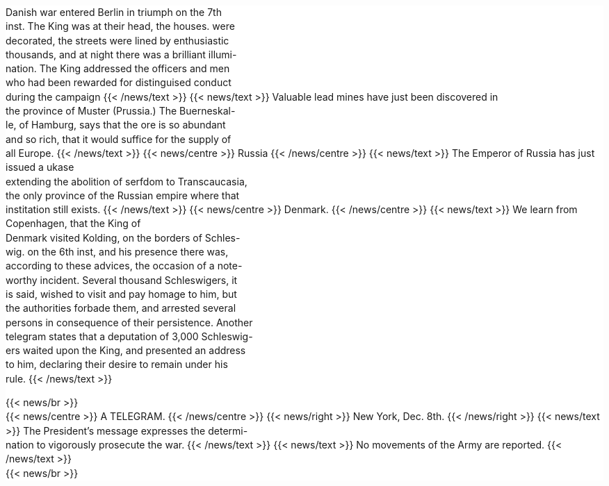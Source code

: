 Danish war entered Berlin in triumph on the 7th<br/>
inst. The King was at their head, the houses. were<br/>
decorated, the streets were lined by enthusiastic<br/>
thousands, and at night there was a brilliant illumi-<br/>
nation. The King addressed the officers and men<br/>
who had been rewarded for distinguised conduct<br/>
during the campaign
{{< /news/text >}}
{{< news/text >}}
Valuable lead mines have just been discovered in<br/>
the province of Muster (Prussia.) The Buerneskal-<br/>
le, of Hamburg, says that the ore is so abundant<br/>
and so rich, that it would suffice for the supply of<br/>
all Europe.
{{< /news/text >}}
{{< news/centre >}}
Russia
{{< /news/centre >}}
{{< news/text >}}
The Emperor of Russia has just issued a ukase<br/>
extending the abolition of serfdom to Transcaucasia,<br/>
the only province of the Russian empire where that<br/>
institation still exists.
{{< /news/text >}}
{{< news/centre >}}
Denmark.
{{< /news/centre >}}
{{< news/text >}}
We learn from Copenhagen, that the King of<br/>
Denmark visited Kolding, on the borders of Schles-<br/>
wig. on the 6th inst, and his presence there was,<br/>
according to these advices, the occasion of a note-<br/>
worthy incident. Several thousand Schleswigers, it<br/>
is said, wished to visit and pay homage to him, but<br/>
the authorities forbade them, and arrested several<br/>
persons in consequence of their persistence. Another<br/>
telegram states that a deputation of 3,000 Schleswig-<br/>
ers waited upon the King, and presented an address<br/>
to him, declaring their desire to remain under his<br/>
rule.
{{< /news/text >}}
</div>
{{< news/br >}}

<div class='article'>
{{< news/centre >}}
A TELEGRAM.
{{< /news/centre >}}
{{< news/right >}}
New York, Dec. 8th.
{{< /news/right >}}
{{< news/text >}}
The President’s message expresses the determi-<br/>
nation to vigorously prosecute the war.
{{< /news/text >}}
{{< news/text >}}
No movements of the Army are reported.
{{< /news/text >}}
</div>
{{< news/br >}}
